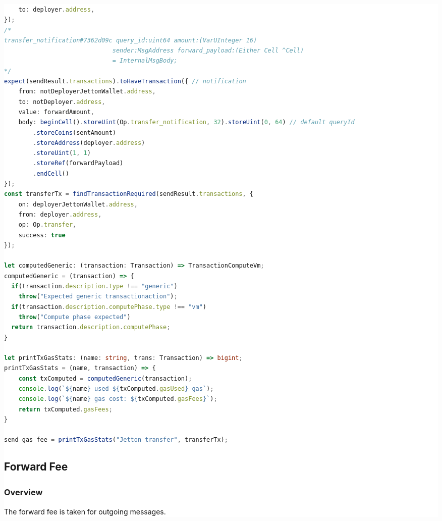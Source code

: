 ```ts
    to: deployer.address,
});
/*
transfer_notification#7362d09c query_id:uint64 amount:(VarUInteger 16)
                              sender:MsgAddress forward_payload:(Either Cell ^Cell)
                              = InternalMsgBody;
*/
expect(sendResult.transactions).toHaveTransaction({ // notification
    from: notDeployerJettonWallet.address,
    to: notDeployer.address,
    value: forwardAmount,
    body: beginCell().storeUint(Op.transfer_notification, 32).storeUint(0, 64) // default queryId
        .storeCoins(sentAmount)
        .storeAddress(deployer.address)
        .storeUint(1, 1)
        .storeRef(forwardPayload)
        .endCell()
});
const transferTx = findTransactionRequired(sendResult.transactions, {
    on: deployerJettonWallet.address,
    from: deployer.address,
    op: Op.transfer,
    success: true
});

let computedGeneric: (transaction: Transaction) => TransactionComputeVm;
computedGeneric = (transaction) => {
  if(transaction.description.type !== "generic")
    throw("Expected generic transactionaction");
  if(transaction.description.computePhase.type !== "vm")
    throw("Compute phase expected")
  return transaction.description.computePhase;
}

let printTxGasStats: (name: string, trans: Transaction) => bigint;
printTxGasStats = (name, transaction) => {
    const txComputed = computedGeneric(transaction);
    console.log(`${name} used ${txComputed.gasUsed} gas`);
    console.log(`${name} gas cost: ${txComputed.gasFees}`);
    return txComputed.gasFees;
}

send_gas_fee = printTxGasStats("Jetton transfer", transferTx);
```

## Forward Fee

### Overview

The forward fee is taken for outgoing messages.
